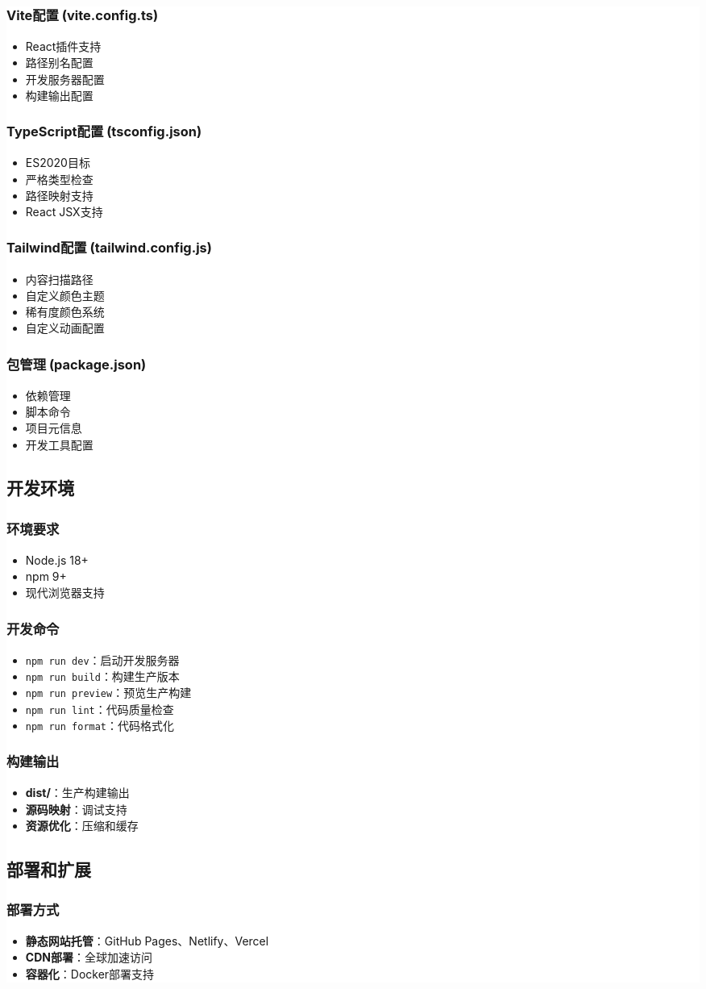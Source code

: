 ### Vite配置 (vite.config.ts)
- React插件支持
- 路径别名配置
- 开发服务器配置
- 构建输出配置

### TypeScript配置 (tsconfig.json)
- ES2020目标
- 严格类型检查
- 路径映射支持
- React JSX支持

### Tailwind配置 (tailwind.config.js)
- 内容扫描路径
- 自定义颜色主题
- 稀有度颜色系统
- 自定义动画配置

### 包管理 (package.json)
- 依赖管理
- 脚本命令
- 项目元信息
- 开发工具配置

## 开发环境

### 环境要求
- Node.js 18+
- npm 9+
- 现代浏览器支持

### 开发命令
- `npm run dev`：启动开发服务器
- `npm run build`：构建生产版本
- `npm run preview`：预览生产构建
- `npm run lint`：代码质量检查
- `npm run format`：代码格式化

### 构建输出
- **dist/**：生产构建输出
- **源码映射**：调试支持
- **资源优化**：压缩和缓存

## 部署和扩展

### 部署方式
- **静态网站托管**：GitHub Pages、Netlify、Vercel
- **CDN部署**：全球加速访问
- **容器化**：Docker部署支持
